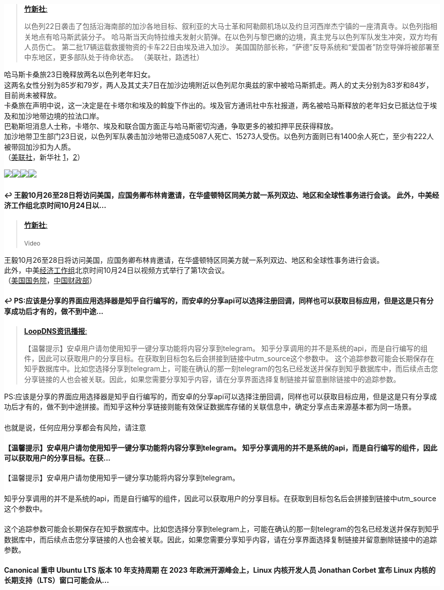 <div class="rsshub-quote"><blockquote>                                    <p><a href="https://t.me/tnews365/28535"><b>竹新社</b>:</a></p>                                                                        <p>以色列22日袭击了包括沿海南部的加沙各地目标、叙利亚的大马士革和阿勒颇机场以及约旦河西岸杰宁镇的一座清真寺。以色列指相关地点有哈马斯武装分子。 哈马斯当天向特拉维夫发射火箭弹。在以色列与黎巴嫩的边境，真主党与以色列军队发生冲突，双方均有人员伤亡。 第二批17辆运载救援物资的卡车22日由埃及进入加沙。 美国国防部长称，“萨德”反导系统和“爱国者”防空导弹将被部署至中东地区，更多部队处于待命状态。 （美联社，路透社）</p>                                </blockquote></div><p></p><div class="tgme_widget_message_text js-message_text" dir="auto">哈马斯卡桑旅23日晚释放两名以色列老年妇女。<br>这两名女性分别为85岁和79岁，两人及其丈夫7日在加沙边境附近以色列尼尔奥兹的家中被哈马斯抓走。两人的丈夫分别为83岁和84岁，目前尚未被释放。<br>卡桑旅在声明中说，这一决定是在卡塔尔和埃及的斡旋下作出的。埃及官方通讯社中东社报道，两名被哈马斯释放的老年妇女已抵达位于埃及和加沙地带边境的拉法口岸。<br>巴勒斯坦消息人士称，卡塔尔、埃及和联合国方面正与哈马斯密切沟通，争取更多的被扣押平民获得释放。<br>加沙地带卫生部门23日说，以色列军队袭击加沙地带已造成5087人死亡、15273人受伤。以色列方面则已有1400余人死亡，至少有222人被带回加沙扣为人质。<br>（<a href="https://apnews.com/article/israel-palestinian-gaza-war-syria-lebanon-hamas-c0e7ec55428fedc97f75bdfdc0c0679a" target="_blank" rel="noopener" onclick="return confirm('Open this link?\n\n'+this.href);">美联社</a>，新华社 <a href="http://www.news.cn/2023-10/24/c_1129933586.htm" target="_blank" rel="noopener" onclick="return confirm('Open this link?\n\n'+this.href);">1</a>，<a href="http://www.news.cn/2023-10/23/c_1129933167.htm" target="_blank" rel="noopener" onclick="return confirm('Open this link?\n\n'+this.href);">2</a>）</div><p></p><img src="https://cdn5.telegram-cdn.org/file/QS8c1CtsJfD0FgrzfbKDe_jI_pdfSaa9dvJZFY1f5DkS2g2_FooJ7bQGMiYvSRorXaHatSsRKaAdy7g4usx9EuIZfJFqm34CUG9Wp-VPWyM2SX4pzerNs5gF2ZbmcLd5Zr6AsWngAAqAFT_sJtp3l3XIzSWFS9wCM79dWnVHRlIqrD11UZE5fgBHfgN8c16mmuSNJAAqyfvibe8sEdHgluSeRzVkOkMRw7-wTW3w2fcrZB6zT0zNkMofguXKJYoFVY8jcKeKZHtzVBt6LbB-2kkox5QMBP0SgDg8njUyrcujW_UyFlvNSWdx1peqKkUQnedJ_f4aX7fz8e7mmvEWMA.jpg" referrerpolicy="no-referrer"><img src="https://cdn5.telegram-cdn.org/file/VHe8TVmfqhlTY3DB7dqDdRkJfiOW1M2JORDUHljZy4FcJ7fv7ZMEEGEZAP2yFDR-c0Q15rvixBUu58ZzoDkG7TzTkbkvV6VsEhj4cvMhU9D5FaqzGSB_6ZtQSVC2y4dOGE7bHO1hCaKV4ct93CC_Hk_FTcSe3Gh5IyPN-ZIG1LU0jC3DY2syZvB8gqgdROZRjnf95M8ovdZpTYU0AVTkNQrZflje4MaP2RH4kfZM3t_PfFL5aJCVmWaGu6Cm-ccuKAx0lQPNYqplJZGGiCo6CaiUf0QrNZg5baGKPlSfs2GCePNzYfRZ1DaS1wk__FqBlrh4MpRkYqxxuX8EfUJu1Q.jpg" referrerpolicy="no-referrer"><img src="https://cdn5.telegram-cdn.org/file/NVx4o5vrBEMkylVNCqXzsYkMQWiI7U3ycP7Rgs5NXUAOYwXe8pxZ7-Qn5BTFpCatnyCpmTl-uL9rXeyvGRBPZ4drY7WHjZM8KDsGGmuQCoeQ4J-H60NDsDNSfqxStvDKzj3TemHnqFNRo25HohR0JGTnKrkjhkSIPQ8e-EyjQfpT3rMUIBczibcIcmt5eW0NRtKtmtty61PJZoGuqUcuLNCw2zzVqVsr5Pv75Ayee4zu8HyILAgdM9iIeAOibiPe_5qPLBsdwjU2LjZ8ABXE2SmwqTr89z_bReMcBctbKJO5Vrpm3-aMvLb9tNnUvJDfztXFkwHIHMog_rUcnkT6OA.jpg" referrerpolicy="no-referrer"><img src="https://cdn5.telegram-cdn.org/file/FEIB99DOuF5NrKXkuPqNZ8TX6IpWPUNa8gEz6LCGkHBbWQUdFEsDahzSZHClDB4T5SqXm3cQ__C058w_UXhiNMGHaA7or3A0EyJAS8-90pa7W5PdJuPGSOjIW1pzDyuFzc0Qn-XaPhvT-8ntMaQGUgnFUrBLdTOMquuTfCrzwDc5yd6No6GDfngZk0HpfABzX09fMJhD7qmzuYCB6jI_gsGoqckHEZH3T85aDijJNNywowBqLylfCKuSAtEhPuBIEMlpnNsWfpc16ikTAxwPPLNdS-weGfyBuF-jeKdH-ctIm4OXzzZYiWV-dwllc1TaBigRdKjKlQiWSFkAVVVruw.jpg" referrerpolicy="no-referrer">

#### ↩️ 王毅10月26至28日将访问美国，应国务卿布林肯邀请，在华盛顿特区同美方就一系列双边、地区和全球性事务进行会谈。 此外，中美经济工作组北京时间10月24日以...
<div class="rsshub-quote"><blockquote>                                    <p><a href="https://t.me/tnews365/28421"><b>竹新社</b>:</a></p>                                    <p><small>Video</small></p>                                                                    </blockquote></div><p>王毅10月26至28日将访问美国，应国务卿布林肯邀请，在华盛顿特区同美方就一系列双边、地区和全球性事务进行会谈。<br>此外，中美<a href="https://t.me/tnews365/28258" target="_blank" rel="noopener" onclick="return confirm('Open this link?\n\n'+this.href);">经济工作组</a>北京时间10月24日以视频方式举行了第1次会议。<br>（<a href="https://www.state.gov/secretary-blinken-to-host-visit-by-peoples-republic-of-china-prc-director-of-the-ccp-central-foreign-affairs-commission-and-foreign-minister-wang-yi/" target="_blank" rel="noopener" onclick="return confirm('Open this link?\n\n'+this.href);">美国国务院</a>，<a href="https://www.mof.gov.cn/zhengwuxinxi/caizhengxinwen/202310/t20231024_3912700.htm" target="_blank" rel="noopener" onclick="return confirm('Open this link?\n\n'+this.href);">中国财政部</a>）</p>

#### ↩️ PS:应该是分享的界面应用选择器是知乎自行编写的，而安卓的分享api可以选择注册回调，同样也可以获取目标应用，但是这是只有分享成功后才有的，做不到中途...
<div class="rsshub-quote"><blockquote>                                    <p><a href="https://t.me/DNSPODT/2073"><b>LoopDNS资讯播报</b>:</a></p>                                                                        <p>【温馨提示】安卓用户请勿使用知乎一键分享功能将内容分享到telegram。  知乎分享调用的并不是系统的api，而是自行编写的组件，因此可以获取用户的分享目标。在获取到目标包名后会拼接到链接中utm_source这个参数中。  这个追踪参数可能会长期保存在知乎数据库中。比如您选择分享到telegram上，可能在确认的那一刻telegram的包名已经发送并保存到知乎数据库中，而后续点击您分享链接的人也会被关联。因此，如果您需要分享知乎内容，请在分享界面选择复制链接并留意删除链接中的追踪参数。</p>                                </blockquote></div><p>PS:应该是分享的界面应用选择器是知乎自行编写的，而安卓的分享api可以选择注册回调，同样也可以获取目标应用，但是这是只有分享成功后才有的，做不到中途拼接。而知乎这种分享链接则能有效保证数据库存储的关联信息中，确定分享点击来源基本都为同一场景。<br><br>也就是说，任何应用分享都会有风险，请注意</p>

#### 【温馨提示】安卓用户请勿使用知乎一键分享功能将内容分享到telegram。 知乎分享调用的并不是系统的api，而是自行编写的组件，因此可以获取用户的分享目标。在获...
<p>【温馨提示】安卓用户请勿使用知乎一键分享功能将内容分享到telegram。<br><br>知乎分享调用的并不是系统的api，而是自行编写的组件，因此可以获取用户的分享目标。在获取到目标包名后会拼接到链接中utm_source这个参数中。<br><br>这个追踪参数可能会长期保存在知乎数据库中。比如您选择分享到telegram上，可能在确认的那一刻telegram的包名已经发送并保存到知乎数据库中，而后续点击您分享链接的人也会被关联。因此，如果您需要分享知乎内容，请在分享界面选择复制链接并留意删除链接中的追踪参数。</p>

#### Canonical 重申 Ubuntu LTS 版本 10 年支持周期 在 2023 年欧洲开源峰会上，Linux 内核开发人员 Jonathan Corbet 宣布 Linux 内核的长期支持（LTS）窗口可能会从...
